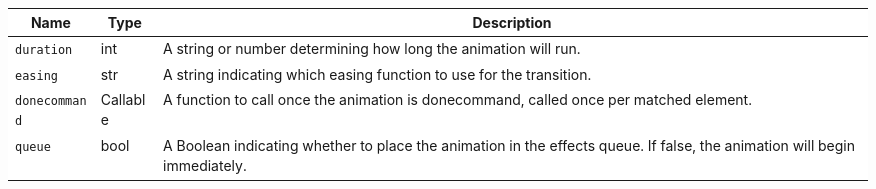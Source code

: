 | Name          | Type     | Description                                                                                                               |
| ------------- | -------- | ------------------------------------------------------------------------------------------------------------------------- |
| `duration`    | int      | A string or number determining how long the animation will run.                                                           |
| `easing`      | str      | A string indicating which easing function to use for the transition.                                                      |
| `donecommand` | Callable | A function to call once the animation is donecommand, called once per matched element.                                    |
| `queue`       | bool     | A Boolean indicating whether to place the animation in the effects queue. If false, the animation will begin immediately. |
